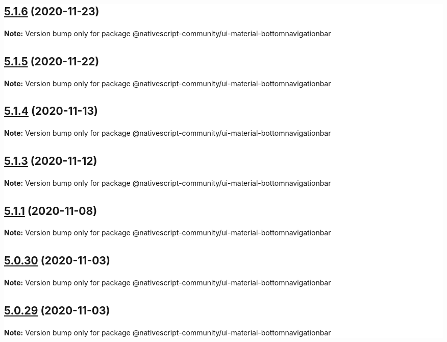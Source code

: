 
## [5.1.6](https://github.com/nativescript-community/ui-material-components/tree/master/packages/bottomnavigationbar/compare/v5.1.5...v5.1.6) (2020-11-23)

**Note:** Version bump only for package @nativescript-community/ui-material-bottomnavigationbar





## [5.1.5](https://github.com/nativescript-community/ui-material-components/compare/v5.1.4...v5.1.5) (2020-11-22)

**Note:** Version bump only for package @nativescript-community/ui-material-bottomnavigationbar





## [5.1.4](https://github.com/nativescript-community/ui-material-components/compare/v5.1.3...v5.1.4) (2020-11-13)

**Note:** Version bump only for package @nativescript-community/ui-material-bottomnavigationbar





## [5.1.3](https://github.com/nativescript-community/ui-material-components/compare/v5.1.2...v5.1.3) (2020-11-12)

**Note:** Version bump only for package @nativescript-community/ui-material-bottomnavigationbar





## [5.1.1](https://github.com/nativescript-community/ui-material-components/compare/v5.1.0...v5.1.1) (2020-11-08)

**Note:** Version bump only for package @nativescript-community/ui-material-bottomnavigationbar





## [5.0.30](https://github.com/nativescript-community/ui-material-components/compare/v5.0.29...v5.0.30) (2020-11-03)

**Note:** Version bump only for package @nativescript-community/ui-material-bottomnavigationbar





## [5.0.29](https://github.com/nativescript-community/ui-material-components/compare/v5.0.28...v5.0.29) (2020-11-03)

**Note:** Version bump only for package @nativescript-community/ui-material-bottomnavigationbar
